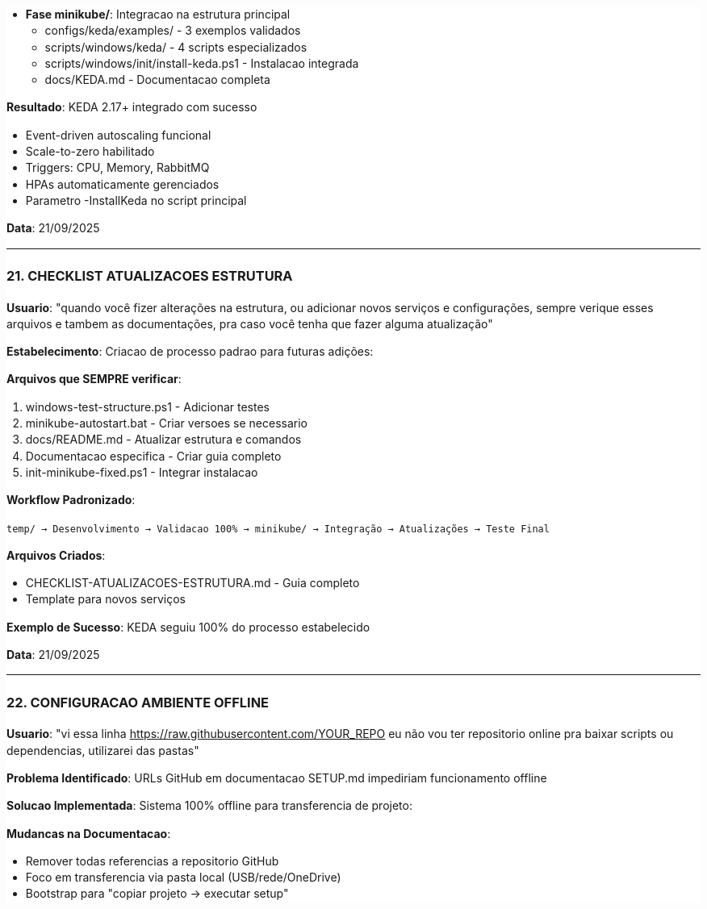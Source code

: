 - **Fase minikube/**: Integracao na estrutura principal
  - configs/keda/examples/ - 3 exemplos validados
  - scripts/windows/keda/ - 4 scripts especializados
  - scripts/windows/init/install-keda.ps1 - Instalacao integrada
  - docs/KEDA.md - Documentacao completa

**Resultado**: KEDA 2.17+ integrado com sucesso
- Event-driven autoscaling funcional
- Scale-to-zero habilitado
- Triggers: CPU, Memory, RabbitMQ
- HPAs automaticamente gerenciados
- Parametro -InstallKeda no script principal

**Data**: 21/09/2025

---

### 21. CHECKLIST ATUALIZACOES ESTRUTURA
**Usuario**: "quando você fizer alterações na estrutura, ou adicionar novos serviços e configurações, sempre verique esses arquivos e tambem as documentações, pra caso você tenha que fazer alguma atualização"

**Estabelecimento**: Criacao de processo padrao para futuras adições:

**Arquivos que SEMPRE verificar**:
1. windows-test-structure.ps1 - Adicionar testes
2. minikube-autostart.bat - Criar versoes se necessario
3. docs/README.md - Atualizar estrutura e comandos
4. Documentacao especifica - Criar guia completo
5. init-minikube-fixed.ps1 - Integrar instalacao

**Workflow Padronizado**:
```
temp/ → Desenvolvimento → Validacao 100% → minikube/ → Integração → Atualizações → Teste Final
```

**Arquivos Criados**:
- CHECKLIST-ATUALIZACOES-ESTRUTURA.md - Guia completo
- Template para novos serviços

**Exemplo de Sucesso**: KEDA seguiu 100% do processo estabelecido

**Data**: 21/09/2025

---

### 22. CONFIGURACAO AMBIENTE OFFLINE
**Usuario**: "vi essa linha https://raw.githubusercontent.com/YOUR_REPO eu não vou ter repositorio online pra baixar scripts ou dependencias, utilizarei das pastas"

**Problema Identificado**: URLs GitHub em documentacao SETUP.md impediriam funcionamento offline

**Solucao Implementada**: Sistema 100% offline para transferencia de projeto:

**Mudancas na Documentacao**:
- Remover todas referencias a repositorio GitHub
- Foco em transferencia via pasta local (USB/rede/OneDrive)
- Bootstrap para "copiar projeto → executar setup"
